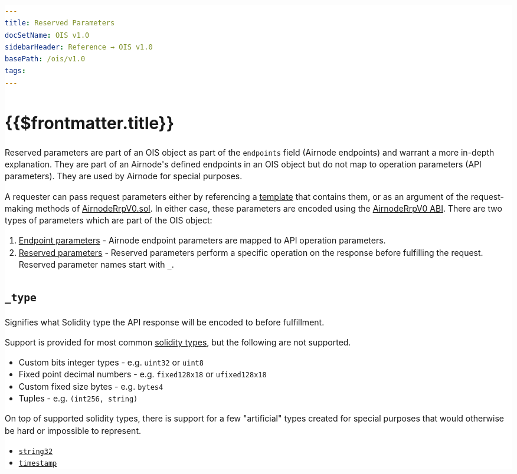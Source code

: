 ```yaml
---
title: Reserved Parameters
docSetName: OIS v1.0
sidebarHeader: Reference → OIS v1.0
basePath: /ois/v1.0
tags:
---
```


# {{$frontmatter.title}}



Reserved parameters are part of an OIS object as part of the `endpoints` field
(Airnode endpoints) and warrant a more in-depth explanation. They are part of an
Airnode's defined endpoints in an OIS object but do not map to operation
parameters (API parameters). They are used by Airnode for special purposes.

A requester can pass request parameters either by referencing a
[template](/airnode/v0.7/concepts/template.md) that contains them, or as an
argument of the request-making methods of
[AirnodeRrpV0.sol](/airnode/v0.7/concepts/#airnoderrpv0-sol). In either case,
these parameters are encoded using the
[AirnodeRrpV0 ABI](/airnode/v0.7/reference/specifications/airnode-abi-specifications.md).
There are two types of parameters which are part of the OIS object:

1. [Endpoint parameters](./ois.md#_5-5-parameters) - Airnode endpoint parameters
   are mapped to API operation parameters.
2. [Reserved parameters](./ois.md#_5-4-reservedparameters) - Reserved parameters
   perform a specific operation on the response before fulfilling the request.
   Reserved parameter names start with `_`.

## `_type`

Signifies what Solidity type the API response will be encoded to before
fulfillment.

Support is provided for most common
[solidity types](https://docs.soliditylang.org/en/latest/abi-spec.html#types),
but the following are not supported.

- Custom bits integer types - e.g. `uint32` or `uint8`
- Fixed point decimal numbers - e.g. `fixed128x18` or `ufixed128x18`
- Custom fixed size bytes - e.g. `bytes4`
- Tuples - e.g. `(int256, string)`

On top of supported solidity types, there is support for a few "artificial"
types created for special purposes that would otherwise be hard or impossible to
represent.

- [`string32`](reserved-parameters.md#string32-encoded-to-bytes32-on-chain)
- [`timestamp`](reserved-parameters.md#timestamp-encoded-to-uint256-on-chain)
